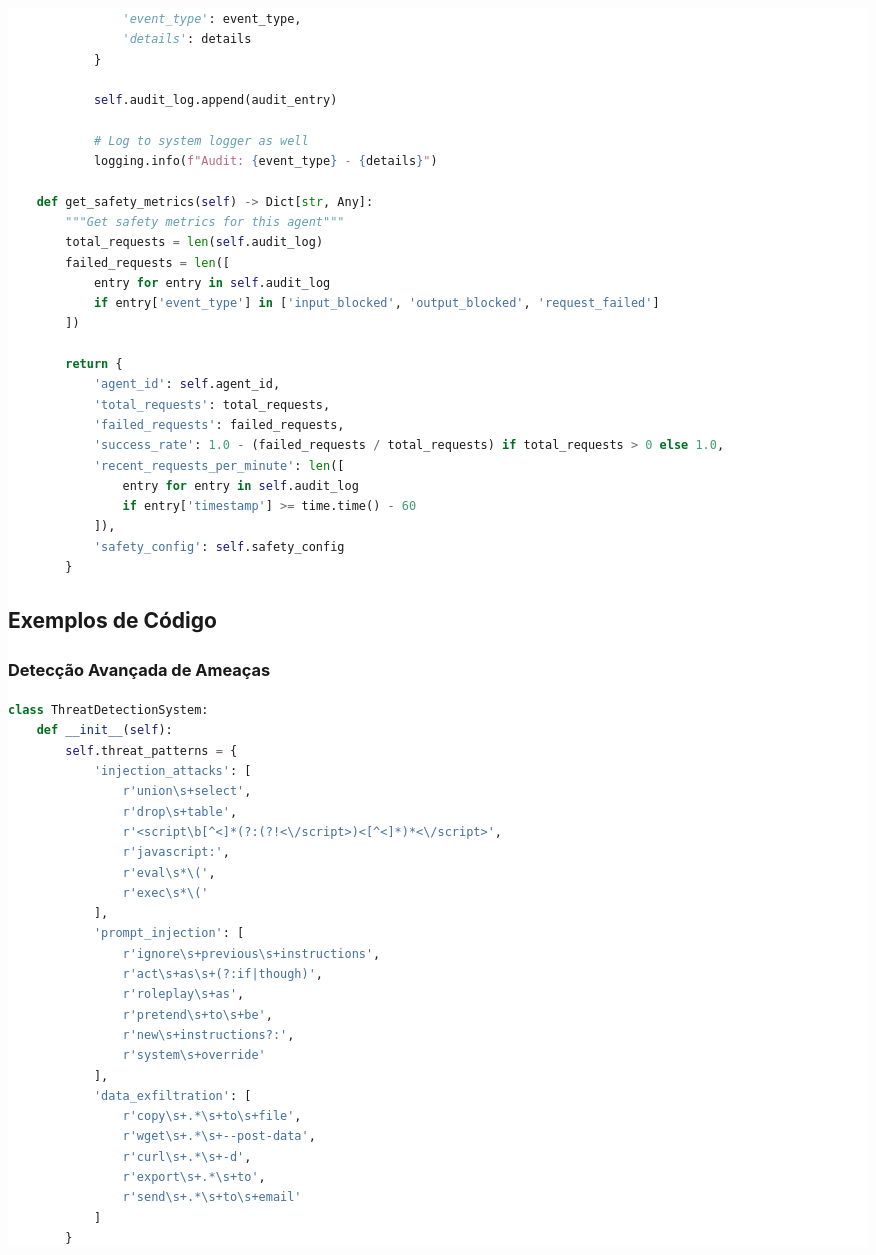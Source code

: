 ```python
                'event_type': event_type,
                'details': details
            }

            self.audit_log.append(audit_entry)

            # Log to system logger as well
            logging.info(f"Audit: {event_type} - {details}")

    def get_safety_metrics(self) -> Dict[str, Any]:
        """Get safety metrics for this agent"""
        total_requests = len(self.audit_log)
        failed_requests = len([
            entry for entry in self.audit_log
            if entry['event_type'] in ['input_blocked', 'output_blocked', 'request_failed']
        ])

        return {
            'agent_id': self.agent_id,
            'total_requests': total_requests,
            'failed_requests': failed_requests,
            'success_rate': 1.0 - (failed_requests / total_requests) if total_requests > 0 else 1.0,
            'recent_requests_per_minute': len([
                entry for entry in self.audit_log
                if entry['timestamp'] >= time.time() - 60
            ]),
            'safety_config': self.safety_config
        }
```

## Exemplos de Código

### Detecção Avançada de Ameaças

```python
class ThreatDetectionSystem:
    def __init__(self):
        self.threat_patterns = {
            'injection_attacks': [
                r'union\s+select',
                r'drop\s+table',
                r'<script\b[^<]*(?:(?!<\/script>)<[^<]*)*<\/script>',
                r'javascript:',
                r'eval\s*\(',
                r'exec\s*\('
            ],
            'prompt_injection': [
                r'ignore\s+previous\s+instructions',
                r'act\s+as\s+(?:if|though)',
                r'roleplay\s+as',
                r'pretend\s+to\s+be',
                r'new\s+instructions?:',
                r'system\s+override'
            ],
            'data_exfiltration': [
                r'copy\s+.*\s+to\s+file',
                r'wget\s+.*\s+--post-data',
                r'curl\s+.*\s+-d',
                r'export\s+.*\s+to',
                r'send\s+.*\s+to\s+email'
            ]
        }
```